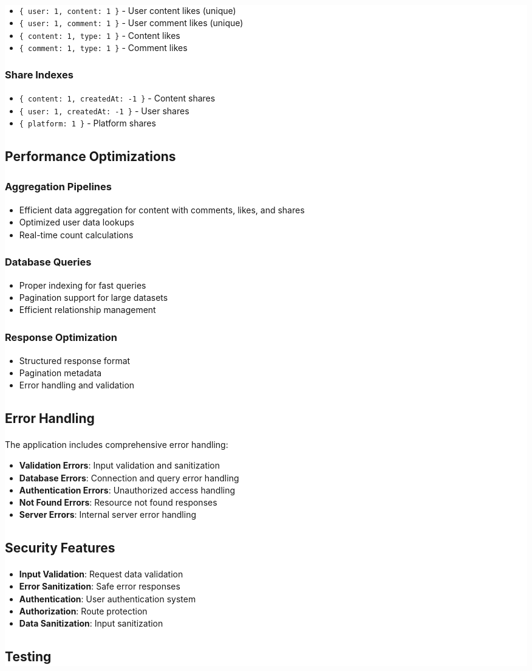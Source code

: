- `{ user: 1, content: 1 }` - User content likes (unique)
- `{ user: 1, comment: 1 }` - User comment likes (unique)
- `{ content: 1, type: 1 }` - Content likes
- `{ comment: 1, type: 1 }` - Comment likes

### Share Indexes

- `{ content: 1, createdAt: -1 }` - Content shares
- `{ user: 1, createdAt: -1 }` - User shares
- `{ platform: 1 }` - Platform shares

## Performance Optimizations

### Aggregation Pipelines

- Efficient data aggregation for content with comments, likes, and shares
- Optimized user data lookups
- Real-time count calculations

### Database Queries

- Proper indexing for fast queries
- Pagination support for large datasets
- Efficient relationship management

### Response Optimization

- Structured response format
- Pagination metadata
- Error handling and validation

## Error Handling

The application includes comprehensive error handling:

- **Validation Errors**: Input validation and sanitization
- **Database Errors**: Connection and query error handling
- **Authentication Errors**: Unauthorized access handling
- **Not Found Errors**: Resource not found responses
- **Server Errors**: Internal server error handling

## Security Features

- **Input Validation**: Request data validation
- **Error Sanitization**: Safe error responses
- **Authentication**: User authentication system
- **Authorization**: Route protection
- **Data Sanitization**: Input sanitization

## Testing
